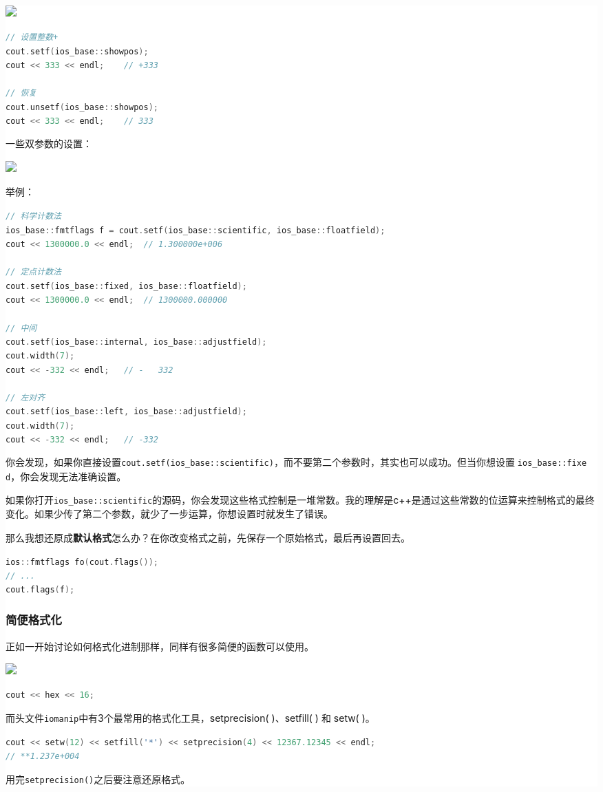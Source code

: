 ![](https://i.loli.net/2019/03/31/5ca07f82258ab.png)


```cpp
// 设置整数+
cout.setf(ios_base::showpos);
cout << 333 << endl;    // +333

// 恢复
cout.unsetf(ios_base::showpos);
cout << 333 << endl;    // 333
```

一些双参数的设置：

![](https://i.loli.net/2019/03/31/5ca081fde014b.png)


举例：
```cpp
// 科学计数法
ios_base::fmtflags f = cout.setf(ios_base::scientific, ios_base::floatfield);
cout << 1300000.0 << endl;  // 1.300000e+006

// 定点计数法
cout.setf(ios_base::fixed, ios_base::floatfield);
cout << 1300000.0 << endl;  // 1300000.000000

// 中间
cout.setf(ios_base::internal, ios_base::adjustfield);
cout.width(7);
cout << -332 << endl;   // -   332

// 左对齐
cout.setf(ios_base::left, ios_base::adjustfield);
cout.width(7);
cout << -332 << endl;   // -332
```

你会发现，如果你直接设置`cout.setf(ios_base::scientific)`，而不要第二个参数时，其实也可以成功。但当你想设置 `ios_base::fixed`，你会发现无法准确设置。

如果你打开`ios_base::scientific`的源码，你会发现这些格式控制是一堆常数。我的理解是c++是通过这些常数的位运算来控制格式的最终变化。如果少传了第二个参数，就少了一步运算，你想设置时就发生了错误。

那么我想还原成**默认格式**怎么办？在你改变格式之前，先保存一个原始格式，最后再设置回去。
```cpp
ios::fmtflags fo(cout.flags());
// ...
cout.flags(f);
```

### 简便格式化
正如一开始讨论如何格式化进制那样，同样有很多简便的函数可以使用。

![](https://i.loli.net/2019/03/31/5ca08dc8d5617.png)

```cpp
cout << hex << 16;
```

而头文件`iomanip`中有3个最常用的格式化工具，setprecision( )、setfill( ) 和 setw( )。
```cpp
cout << setw(12) << setfill('*') << setprecision(4) << 12367.12345 << endl;
// **1.237e+004
```
用完`setprecision()`之后要注意还原格式。


